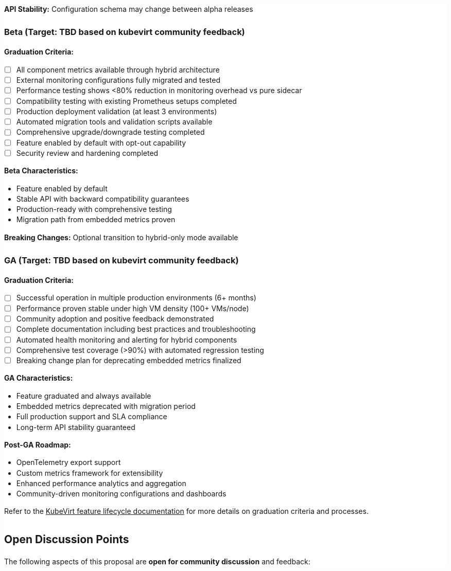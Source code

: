 **API Stability:** Configuration schema may change between alpha releases

### Beta (Target: TBD based on kubevirt community feedback)

**Graduation Criteria:**
- [ ] All component metrics available through hybrid architecture
- [ ] External monitoring configurations fully migrated and tested
- [ ] Performance testing shows <80% reduction in monitoring overhead vs pure sidecar
- [ ] Compatibility testing with existing Prometheus setups completed
- [ ] Production deployment validation (at least 3 environments)
- [ ] Automated migration tools and validation scripts available
- [ ] Comprehensive upgrade/downgrade testing completed
- [ ] Feature enabled by default with opt-out capability
- [ ] Security review and hardening completed

**Beta Characteristics:**
- Feature enabled by default
- Stable API with backward compatibility guarantees
- Production-ready with comprehensive testing
- Migration path from embedded metrics proven

**Breaking Changes:** Optional transition to hybrid-only mode available

### GA (Target: TBD based on kubevirt community feedback)

**Graduation Criteria:**
- [ ] Successful operation in multiple production environments (6+ months)
- [ ] Performance proven stable under high VM density (100+ VMs/node)
- [ ] Community adoption and positive feedback demonstrated
- [ ] Complete documentation including best practices and troubleshooting
- [ ] Automated health monitoring and alerting for hybrid components
- [ ] Comprehensive test coverage (>90%) with automated regression testing
- [ ] Breaking change plan for deprecating embedded metrics finalized

**GA Characteristics:**
- Feature graduated and always available
- Embedded metrics deprecated with migration period
- Full production support and SLA compliance
- Long-term API stability guaranteed

**Post-GA Roadmap:**
- OpenTelemetry export support
- Custom metrics framework for extensibility
- Enhanced performance analytics and aggregation
- Community-driven monitoring configurations and dashboards

Refer to the [KubeVirt feature lifecycle documentation](https://github.com/kubevirt/community/blob/main/design-proposals/feature-lifecycle.md#releases) for more details on graduation criteria and processes.

## Open Discussion Points

The following aspects of this proposal are **open for community discussion**
and feedback:

